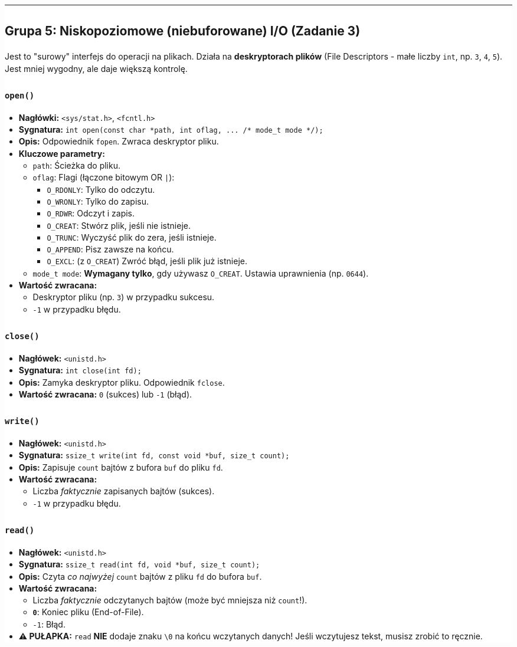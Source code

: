 
-----

## Grupa 5: Niskopoziomowe (niebuforowane) I/O (Zadanie 3)

Jest to "surowy" interfejs do operacji na plikach. Działa na **deskryptorach plików** (File Descriptors - małe liczby `int`, np. `3`, `4`, `5`). Jest mniej wygodny, ale daje większą kontrolę.

### `open()`

  * **Nagłówki:** `<sys/stat.h>`, `<fcntl.h>`
  * **Sygnatura:** `int open(const char *path, int oflag, ... /* mode_t mode */);`
  * **Opis:** Odpowiednik `fopen`. Zwraca deskryptor pliku.
  * **Kluczowe parametry:**
      * `path`: Ścieżka do pliku.
      * `oflag`: Flagi (łączone bitowym OR `|`):
          * `O_RDONLY`: Tylko do odczytu.
          * `O_WRONLY`: Tylko do zapisu.
          * `O_RDWR`: Odczyt i zapis.
          * `O_CREAT`: Stwórz plik, jeśli nie istnieje.
          * `O_TRUNC`: Wyczyść plik do zera, jeśli istnieje.
          * `O_APPEND`: Pisz zawsze na końcu.
          * `O_EXCL`: (z `O_CREAT`) Zwróć błąd, jeśli plik już istnieje.
      * `mode_t mode`: **Wymagany tylko**, gdy używasz `O_CREAT`. Ustawia uprawnienia (np. `0644`).
  * **Wartość zwracana:**
      * Deskryptor pliku (np. `3`) w przypadku sukcesu.
      * `-1` w przypadku błędu.

### `close()`

  * **Nagłówek:** `<unistd.h>`
  * **Sygnatura:** `int close(int fd);`
  * **Opis:** Zamyka deskryptor pliku. Odpowiednik `fclose`.
  * **Wartość zwracana:** `0` (sukces) lub `-1` (błąd).

### `write()`

  * **Nagłówek:** `<unistd.h>`
  * **Sygnatura:** `ssize_t write(int fd, const void *buf, size_t count);`
  * **Opis:** Zapisuje `count` bajtów z bufora `buf` do pliku `fd`.
  * **Wartość zwracana:**
      * Liczba *faktycznie* zapisanych bajtów (sukces).
      * `-1` w przypadku błędu.

### `read()`

  * **Nagłówek:** `<unistd.h>`
  * **Sygnatura:** `ssize_t read(int fd, void *buf, size_t count);`
  * **Opis:** Czyta *co najwyżej* `count` bajtów z pliku `fd` do bufora `buf`.
  * **Wartość zwracana:**
      * Liczba *faktycznie* odczytanych bajtów (może być mniejsza niż `count`\!).
      * **`0`**: Koniec pliku (End-of-File).
      * `-1`: Błąd.
  * **⚠️ PUŁAPKA:** `read` **NIE** dodaje znaku `\0` na końcu wczytanych danych\! Jeśli wczytujesz tekst, musisz zrobić to ręcznie.
